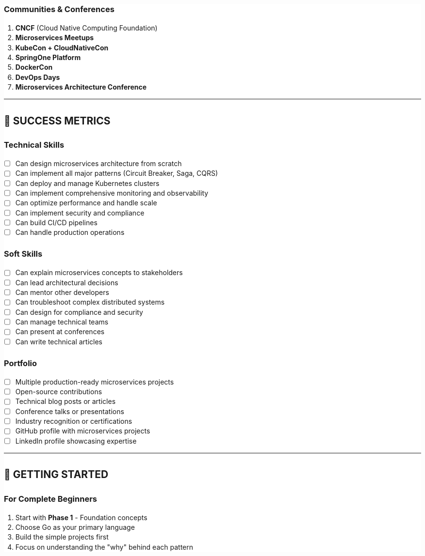 ### Communities & Conferences
1. **CNCF** (Cloud Native Computing Foundation)
2. **Microservices Meetups**
3. **KubeCon + CloudNativeCon**
4. **SpringOne Platform**
5. **DockerCon**
6. **DevOps Days**
7. **Microservices Architecture Conference**

---

## 🎯 SUCCESS METRICS

### Technical Skills
- [ ] Can design microservices architecture from scratch
- [ ] Can implement all major patterns (Circuit Breaker, Saga, CQRS)
- [ ] Can deploy and manage Kubernetes clusters
- [ ] Can implement comprehensive monitoring and observability
- [ ] Can optimize performance and handle scale
- [ ] Can implement security and compliance
- [ ] Can build CI/CD pipelines
- [ ] Can handle production operations

### Soft Skills
- [ ] Can explain microservices concepts to stakeholders
- [ ] Can lead architectural decisions
- [ ] Can mentor other developers
- [ ] Can troubleshoot complex distributed systems
- [ ] Can design for compliance and security
- [ ] Can manage technical teams
- [ ] Can present at conferences
- [ ] Can write technical articles

### Portfolio
- [ ] Multiple production-ready microservices projects
- [ ] Open-source contributions
- [ ] Technical blog posts or articles
- [ ] Conference talks or presentations
- [ ] Industry recognition or certifications
- [ ] GitHub profile with microservices projects
- [ ] LinkedIn profile showcasing expertise

---

## 🚀 GETTING STARTED

### For Complete Beginners
1. Start with **Phase 1** - Foundation concepts
2. Choose Go as your primary language
3. Build the simple projects first
4. Focus on understanding the "why" behind each pattern

